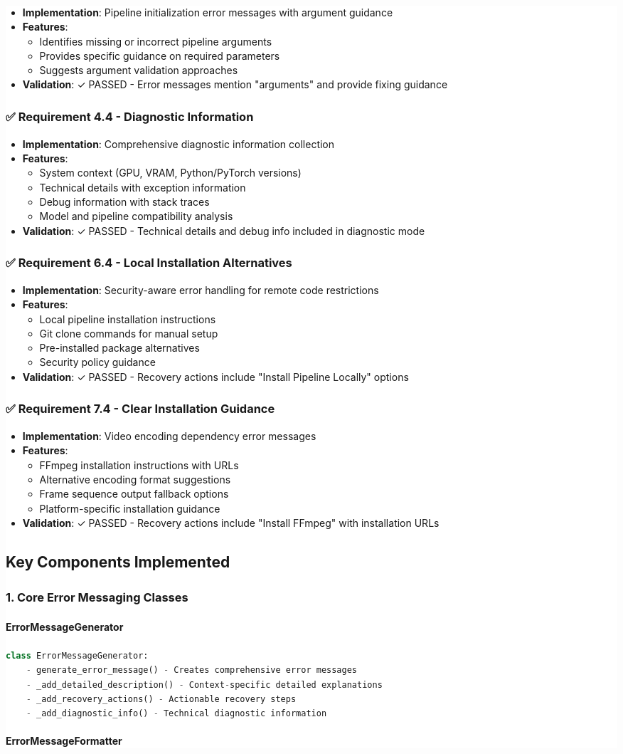 - **Implementation**: Pipeline initialization error messages with argument guidance
- **Features**:
  - Identifies missing or incorrect pipeline arguments
  - Provides specific guidance on required parameters
  - Suggests argument validation approaches
- **Validation**: ✓ PASSED - Error messages mention "arguments" and provide fixing guidance

### ✅ Requirement 4.4 - Diagnostic Information

- **Implementation**: Comprehensive diagnostic information collection
- **Features**:
  - System context (GPU, VRAM, Python/PyTorch versions)
  - Technical details with exception information
  - Debug information with stack traces
  - Model and pipeline compatibility analysis
- **Validation**: ✓ PASSED - Technical details and debug info included in diagnostic mode

### ✅ Requirement 6.4 - Local Installation Alternatives

- **Implementation**: Security-aware error handling for remote code restrictions
- **Features**:
  - Local pipeline installation instructions
  - Git clone commands for manual setup
  - Pre-installed package alternatives
  - Security policy guidance
- **Validation**: ✓ PASSED - Recovery actions include "Install Pipeline Locally" options

### ✅ Requirement 7.4 - Clear Installation Guidance

- **Implementation**: Video encoding dependency error messages
- **Features**:
  - FFmpeg installation instructions with URLs
  - Alternative encoding format suggestions
  - Frame sequence output fallback options
  - Platform-specific installation guidance
- **Validation**: ✓ PASSED - Recovery actions include "Install FFmpeg" with installation URLs

## Key Components Implemented

### 1. Core Error Messaging Classes

#### ErrorMessageGenerator

```python
class ErrorMessageGenerator:
    - generate_error_message() - Creates comprehensive error messages
    - _add_detailed_description() - Context-specific detailed explanations
    - _add_recovery_actions() - Actionable recovery steps
    - _add_diagnostic_info() - Technical diagnostic information
```

#### ErrorMessageFormatter
